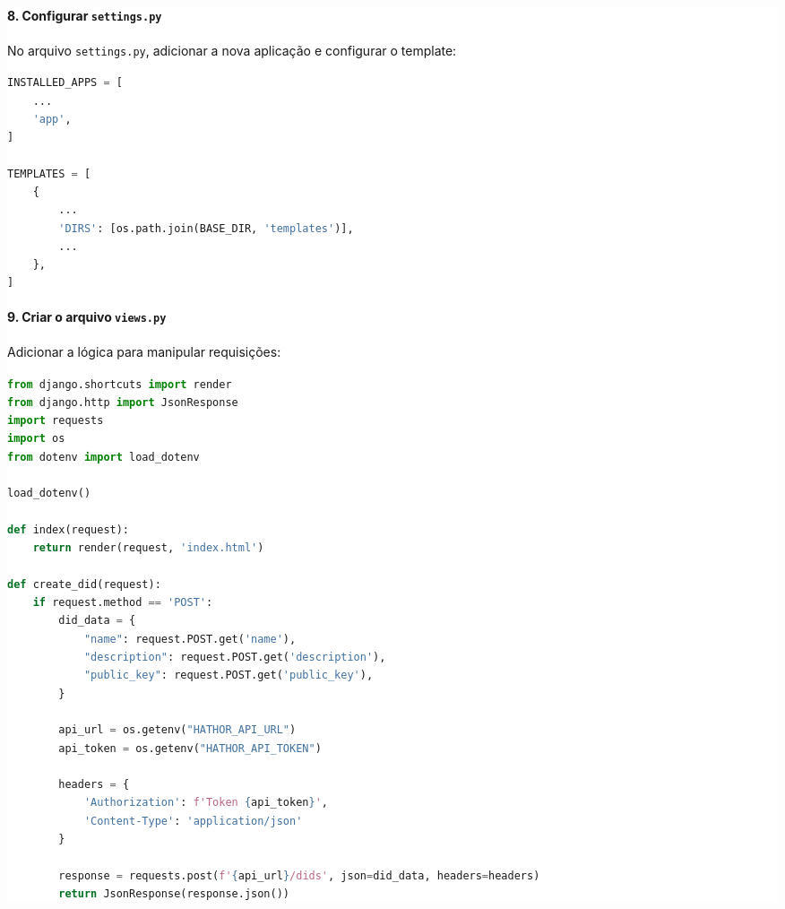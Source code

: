 #### 8. Configurar `settings.py`

No arquivo `settings.py`, adicionar a nova aplicação e configurar o template:

```python
INSTALLED_APPS = [
    ...
    'app',
]

TEMPLATES = [
    {
        ...
        'DIRS': [os.path.join(BASE_DIR, 'templates')],
        ...
    },
]
```

#### 9. Criar o arquivo `views.py`

Adicionar a lógica para manipular requisições:

```python
from django.shortcuts import render
from django.http import JsonResponse
import requests
import os
from dotenv import load_dotenv

load_dotenv()

def index(request):
    return render(request, 'index.html')

def create_did(request):
    if request.method == 'POST':
        did_data = {
            "name": request.POST.get('name'),
            "description": request.POST.get('description'),
            "public_key": request.POST.get('public_key'),
        }
        
        api_url = os.getenv("HATHOR_API_URL")
        api_token = os.getenv("HATHOR_API_TOKEN")

        headers = {
            'Authorization': f'Token {api_token}',
            'Content-Type': 'application/json'
        }

        response = requests.post(f'{api_url}/dids', json=did_data, headers=headers)
        return JsonResponse(response.json())
```
